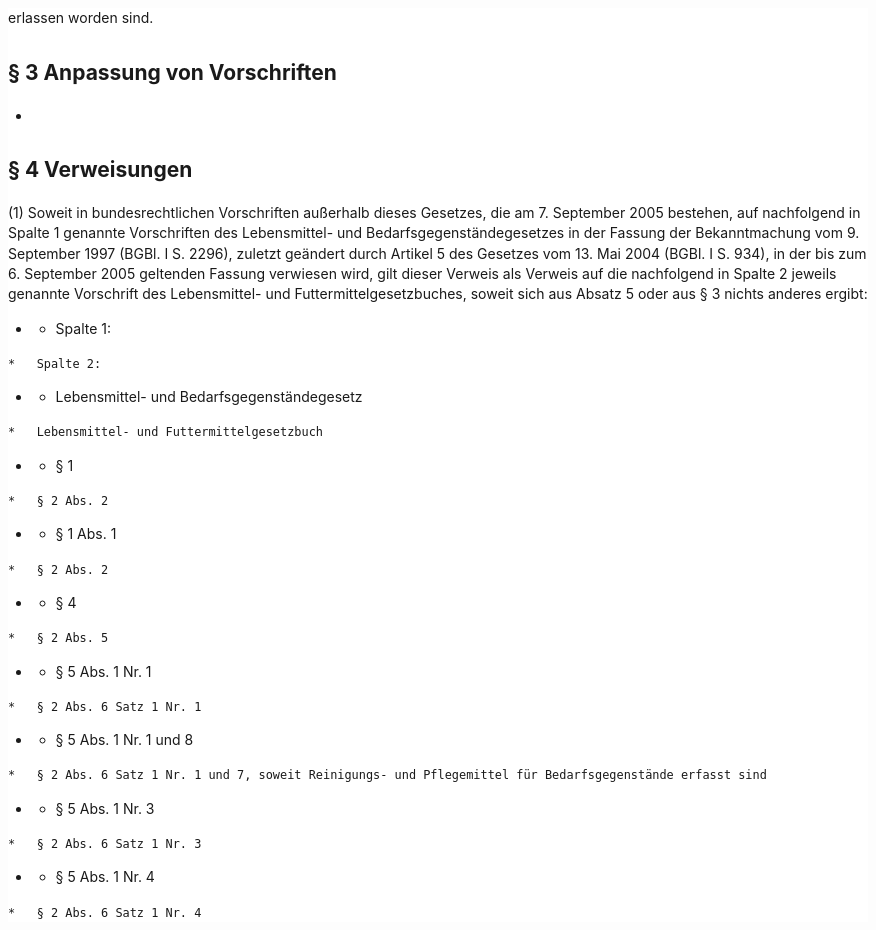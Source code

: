 

erlassen worden sind.


## § 3 Anpassung von Vorschriften

-


## § 4 Verweisungen

(1) Soweit in bundesrechtlichen Vorschriften außerhalb dieses Gesetzes, die am 7. September 2005 bestehen, auf nachfolgend in Spalte 1 genannte Vorschriften des Lebensmittel- und Bedarfsgegenständegesetzes in der Fassung der Bekanntmachung vom 9. September 1997 (BGBl. I S. 2296), zuletzt geändert durch Artikel 5 des Gesetzes vom 13. Mai 2004 (BGBl. I S. 934), in der bis zum 6. September 2005 geltenden Fassung verwiesen wird, gilt dieser Verweis als Verweis auf die nachfolgend in Spalte 2 jeweils genannte Vorschrift des Lebensmittel- und Futtermittelgesetzbuches, soweit sich aus Absatz 5 oder aus § 3 nichts anderes ergibt:

*    *   Spalte 1:

    *   Spalte 2:


*    *   Lebensmittel- und Bedarfsgegenständegesetz

    *   Lebensmittel- und Futtermittelgesetzbuch


*    *   § 1

    *   § 2 Abs. 2


*    *   § 1 Abs. 1

    *   § 2 Abs. 2


*    *   § 4

    *   § 2 Abs. 5


*    *   § 5 Abs. 1 Nr. 1

    *   § 2 Abs. 6 Satz 1 Nr. 1


*    *   § 5 Abs. 1 Nr. 1 und 8

    *   § 2 Abs. 6 Satz 1 Nr. 1 und 7, soweit Reinigungs- und Pflegemittel für Bedarfsgegenstände erfasst sind


*    *   § 5 Abs. 1 Nr. 3

    *   § 2 Abs. 6 Satz 1 Nr. 3


*    *   § 5 Abs. 1 Nr. 4

    *   § 2 Abs. 6 Satz 1 Nr. 4
